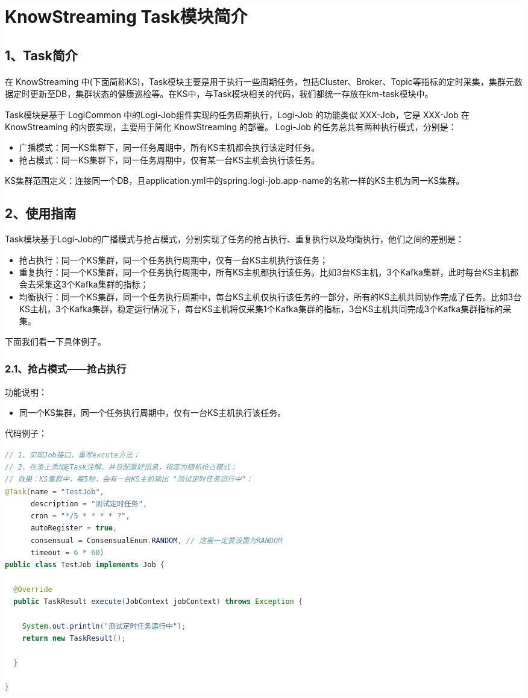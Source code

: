 # KnowStreaming Task模块简介

## 1、Task简介

在 KnowStreaming 中(下面简称KS)，Task模块主要是用于执行一些周期任务，包括Cluster、Broker、Topic等指标的定时采集，集群元数据定时更新至DB，集群状态的健康巡检等。在KS中，与Task模块相关的代码，我们都统一存放在km-task模块中。

Task模块是基于 LogiCommon 中的Logi-Job组件实现的任务周期执行，Logi-Job 的功能类似 XXX-Job，它是 XXX-Job 在 KnowStreaming 的内嵌实现，主要用于简化 KnowStreaming 的部署。
Logi-Job 的任务总共有两种执行模式，分别是：

+ 广播模式：同一KS集群下，同一任务周期中，所有KS主机都会执行该定时任务。
+ 抢占模式：同一KS集群下，同一任务周期中，仅有某一台KS主机会执行该任务。

KS集群范围定义：连接同一个DB，且application.yml中的spring.logi-job.app-name的名称一样的KS主机为同一KS集群。

## 2、使用指南

Task模块基于Logi-Job的广播模式与抢占模式，分别实现了任务的抢占执行、重复执行以及均衡执行，他们之间的差别是：

+ 抢占执行：同一个KS集群，同一个任务执行周期中，仅有一台KS主机执行该任务；
+ 重复执行：同一个KS集群，同一个任务执行周期中，所有KS主机都执行该任务。比如3台KS主机，3个Kafka集群，此时每台KS主机都会去采集这3个Kafka集群的指标；
+ 均衡执行：同一个KS集群，同一个任务执行周期中，每台KS主机仅执行该任务的一部分，所有的KS主机共同协作完成了任务。比如3台KS主机，3个Kafka集群，稳定运行情况下，每台KS主机将仅采集1个Kafka集群的指标，3台KS主机共同完成3个Kafka集群指标的采集。

下面我们看一下具体例子。

### 2.1、抢占模式——抢占执行

功能说明：

+ 同一个KS集群，同一个任务执行周期中，仅有一台KS主机执行该任务。

代码例子：

```java
// 1、实现Job接口，重写excute方法； 
// 2、在类上添加@Task注解，并且配置好信息，指定为随机抢占模式； 
// 效果：KS集群中，每5秒，会有一台KS主机输出 "测试定时任务运行中"；
@Task(name = "TestJob",
      description = "测试定时任务",
      cron = "*/5 * * * * ?",
      autoRegister = true,
      consensual = ConsensualEnum.RANDOM, // 这里一定要设置为RANDOM        
      timeout = 6 * 60) 
public class TestJob implements Job {   

  @Override    
  public TaskResult execute(JobContext jobContext) throws Exception {  
  
    System.out.println("测试定时任务运行中");        
    return new TaskResult();    
    
  } 
  
}
```
